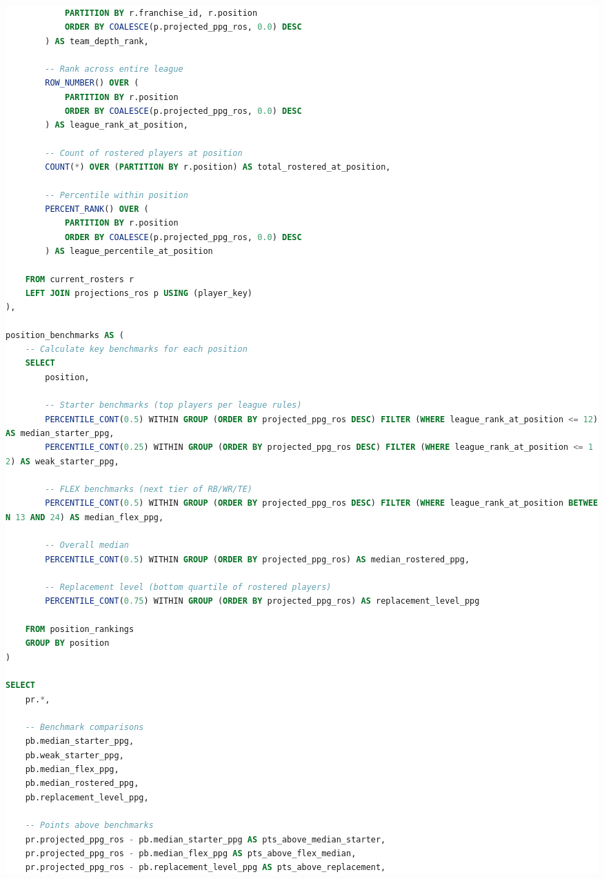 ```sql
            PARTITION BY r.franchise_id, r.position
            ORDER BY COALESCE(p.projected_ppg_ros, 0.0) DESC
        ) AS team_depth_rank,

        -- Rank across entire league
        ROW_NUMBER() OVER (
            PARTITION BY r.position
            ORDER BY COALESCE(p.projected_ppg_ros, 0.0) DESC
        ) AS league_rank_at_position,

        -- Count of rostered players at position
        COUNT(*) OVER (PARTITION BY r.position) AS total_rostered_at_position,

        -- Percentile within position
        PERCENT_RANK() OVER (
            PARTITION BY r.position
            ORDER BY COALESCE(p.projected_ppg_ros, 0.0) DESC
        ) AS league_percentile_at_position

    FROM current_rosters r
    LEFT JOIN projections_ros p USING (player_key)
),

position_benchmarks AS (
    -- Calculate key benchmarks for each position
    SELECT
        position,

        -- Starter benchmarks (top players per league rules)
        PERCENTILE_CONT(0.5) WITHIN GROUP (ORDER BY projected_ppg_ros DESC) FILTER (WHERE league_rank_at_position <= 12) AS median_starter_ppg,
        PERCENTILE_CONT(0.25) WITHIN GROUP (ORDER BY projected_ppg_ros DESC) FILTER (WHERE league_rank_at_position <= 12) AS weak_starter_ppg,

        -- FLEX benchmarks (next tier of RB/WR/TE)
        PERCENTILE_CONT(0.5) WITHIN GROUP (ORDER BY projected_ppg_ros DESC) FILTER (WHERE league_rank_at_position BETWEEN 13 AND 24) AS median_flex_ppg,

        -- Overall median
        PERCENTILE_CONT(0.5) WITHIN GROUP (ORDER BY projected_ppg_ros) AS median_rostered_ppg,

        -- Replacement level (bottom quartile of rostered players)
        PERCENTILE_CONT(0.75) WITHIN GROUP (ORDER BY projected_ppg_ros) AS replacement_level_ppg

    FROM position_rankings
    GROUP BY position
)

SELECT
    pr.*,

    -- Benchmark comparisons
    pb.median_starter_ppg,
    pb.weak_starter_ppg,
    pb.median_flex_ppg,
    pb.median_rostered_ppg,
    pb.replacement_level_ppg,

    -- Points above benchmarks
    pr.projected_ppg_ros - pb.median_starter_ppg AS pts_above_median_starter,
    pr.projected_ppg_ros - pb.median_flex_ppg AS pts_above_flex_median,
    pr.projected_ppg_ros - pb.replacement_level_ppg AS pts_above_replacement,

```